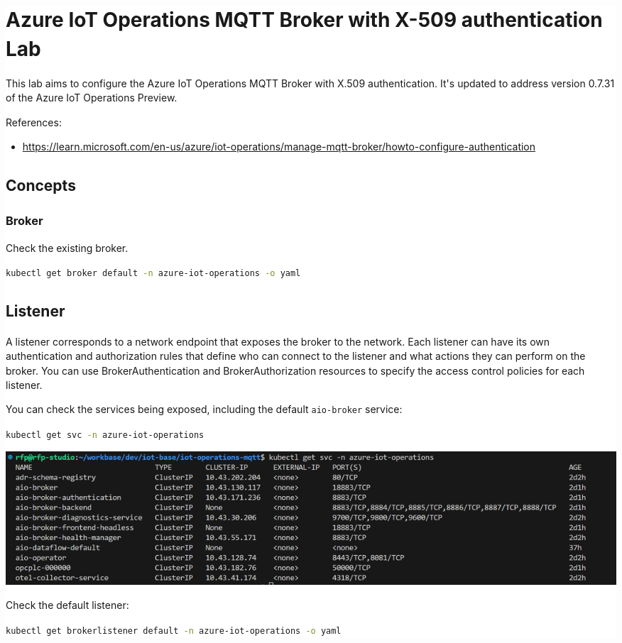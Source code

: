 # Azure IoT Operations MQTT Broker with X-509 authentication Lab

This lab aims to configure the Azure IoT Operations MQTT Broker with X.509 authentication. It's updated to address version 0.7.31 of the Azure IoT Operations Preview.

References:
- https://learn.microsoft.com/en-us/azure/iot-operations/manage-mqtt-broker/howto-configure-authentication


## Concepts

### Broker

Check the existing broker.

```bash
kubectl get broker default -n azure-iot-operations -o yaml
```

## Listener

A listener corresponds to a network endpoint that exposes the broker to the network. Each listener can have its own authentication and authorization rules that define who can connect to the listener and what actions they can perform on the broker. You can use BrokerAuthentication and BrokerAuthorization resources to specify the access control policies for each listener. 

You can check the services being exposed, including the default `aio-broker` service:

```bash
kubectl get svc -n azure-iot-operations
```

![alt text](docs/assets/svc.png)

Check the default listener:

```bash
kubectl get brokerlistener default -n azure-iot-operations -o yaml
```
